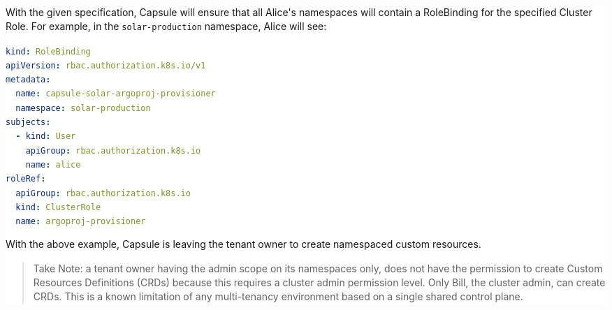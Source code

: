 With the given specification, Capsule will ensure that all Alice's namespaces will contain a RoleBinding for the specified Cluster Role. For example, in the `solar-production` namespace, Alice will see:

```yaml
kind: RoleBinding
apiVersion: rbac.authorization.k8s.io/v1
metadata:
  name: capsule-solar-argoproj-provisioner
  namespace: solar-production
subjects:
  - kind: User
    apiGroup: rbac.authorization.k8s.io
    name: alice
roleRef:
  apiGroup: rbac.authorization.k8s.io
  kind: ClusterRole
  name: argoproj-provisioner
```

With the above example, Capsule is leaving the tenant owner to create namespaced custom resources.

> Take Note: a tenant owner having the admin scope on its namespaces only, does not have the permission to create Custom Resources Definitions (CRDs) because this requires a cluster admin permission level. Only Bill, the cluster admin, can create CRDs. This is a known limitation of any multi-tenancy environment based on a single shared control plane.
